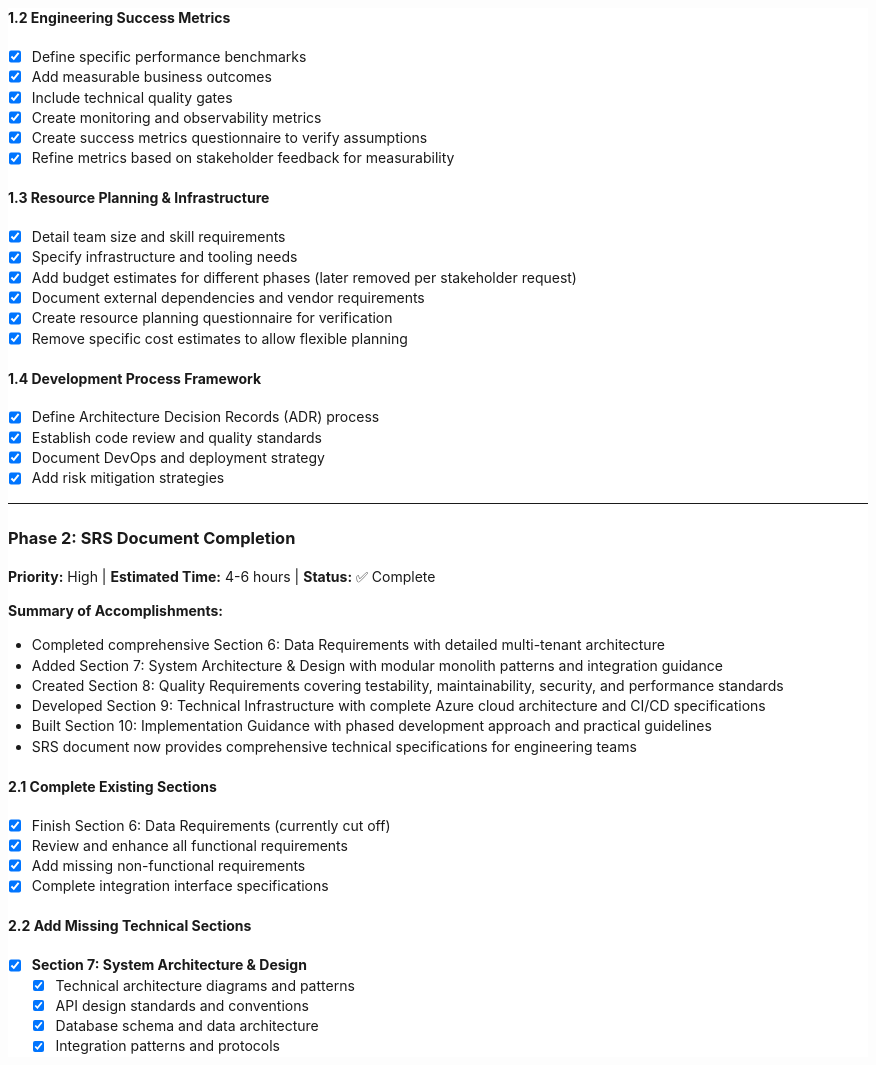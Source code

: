 #### 1.2 Engineering Success Metrics
- [x] Define specific performance benchmarks
- [x] Add measurable business outcomes
- [x] Include technical quality gates
- [x] Create monitoring and observability metrics
- [x] Create success metrics questionnaire to verify assumptions
- [x] Refine metrics based on stakeholder feedback for measurability

#### 1.3 Resource Planning & Infrastructure
- [x] Detail team size and skill requirements
- [x] Specify infrastructure and tooling needs
- [x] Add budget estimates for different phases (later removed per stakeholder request)
- [x] Document external dependencies and vendor requirements
- [x] Create resource planning questionnaire for verification
- [x] Remove specific cost estimates to allow flexible planning

#### 1.4 Development Process Framework
- [x] Define Architecture Decision Records (ADR) process
- [x] Establish code review and quality standards
- [x] Document DevOps and deployment strategy
- [x] Add risk mitigation strategies

---

### Phase 2: SRS Document Completion
**Priority:** High | **Estimated Time:** 4-6 hours | **Status:** ✅ Complete

**Summary of Accomplishments:**
- Completed comprehensive Section 6: Data Requirements with detailed multi-tenant architecture
- Added Section 7: System Architecture & Design with modular monolith patterns and integration guidance
- Created Section 8: Quality Requirements covering testability, maintainability, security, and performance standards
- Developed Section 9: Technical Infrastructure with complete Azure cloud architecture and CI/CD specifications
- Built Section 10: Implementation Guidance with phased development approach and practical guidelines
- SRS document now provides comprehensive technical specifications for engineering teams

#### 2.1 Complete Existing Sections
- [x] Finish Section 6: Data Requirements (currently cut off)
- [x] Review and enhance all functional requirements
- [x] Add missing non-functional requirements
- [x] Complete integration interface specifications

#### 2.2 Add Missing Technical Sections
- [x] **Section 7: System Architecture & Design**
  - [x] Technical architecture diagrams and patterns
  - [x] API design standards and conventions
  - [x] Database schema and data architecture
  - [x] Integration patterns and protocols
